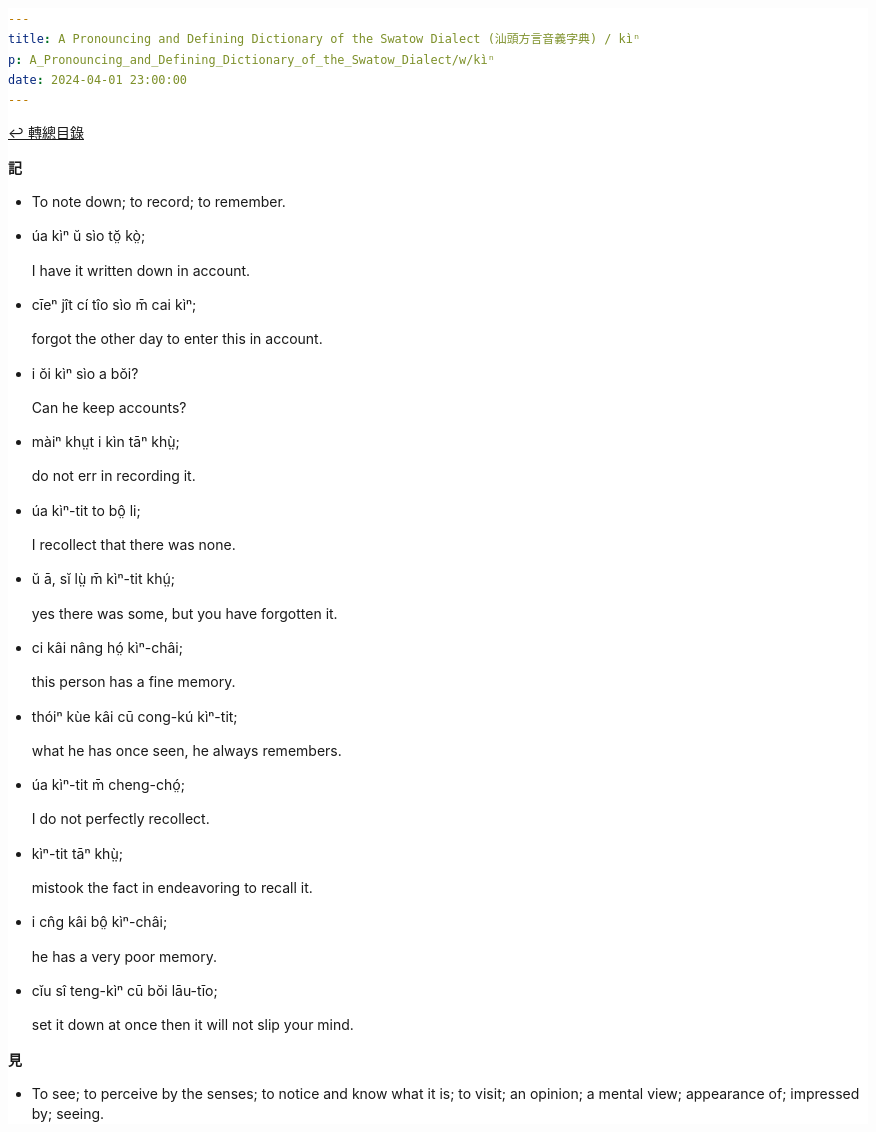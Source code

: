 ```yaml
---
title: A Pronouncing and Defining Dictionary of the Swatow Dialect (汕頭方言音義字典) / kìⁿ
p: A_Pronouncing_and_Defining_Dictionary_of_the_Swatow_Dialect/w/kìⁿ
date: 2024-04-01 23:00:00
---
```


[↩️ 轉總目錄](/A_Pronouncing_and_Defining_Dictionary_of_the_Swatow_Dialect)


**記**
- To note down; to record; to remember.

- úa kìⁿ ŭ sìo tŏ̤ kò̤;

  I have it written down in account.

- cīeⁿ jît cí tîo sìo m̄ cai kìⁿ;

  forgot the other day to enter this in account.

- i ŏi kìⁿ sìo a bŏi?

  Can he keep accounts?

- màiⁿ khṳt i kìn tāⁿ khṳ̀;

  do not err in recording it.

- úa kìⁿ-tit to bô̤ li;

  I recollect that there was none.

- ŭ ā, sĭ lṳ̀ m̄ kìⁿ-tit khṳ́;

  yes there was some, but you have forgotten it.

- ci kâi nâng hó̤ kìⁿ-châi;

  this person has a fine memory.

- thóiⁿ kùe kâi cū cong-kú kìⁿ-tit;

  what he has once seen, he always remembers.

- úa kìⁿ-tit m̄ cheng-chó̤;

  I do not perfectly recollect.

- kìⁿ-tit tāⁿ khṳ̀;

  mistook the fact in endeavoring to recall it.

- i cn̂g kâi bô̤ kìⁿ-châi;

  he has a very poor memory.

- cĭu sî teng-kìⁿ cū bŏi lāu-tīo;

  set it down at once then it will not slip your mind.

**見**
- To see; to perceive by the senses; to notice and  know what it is; to visit; an opinion; a mental view; appearance of;  impressed by; seeing.
